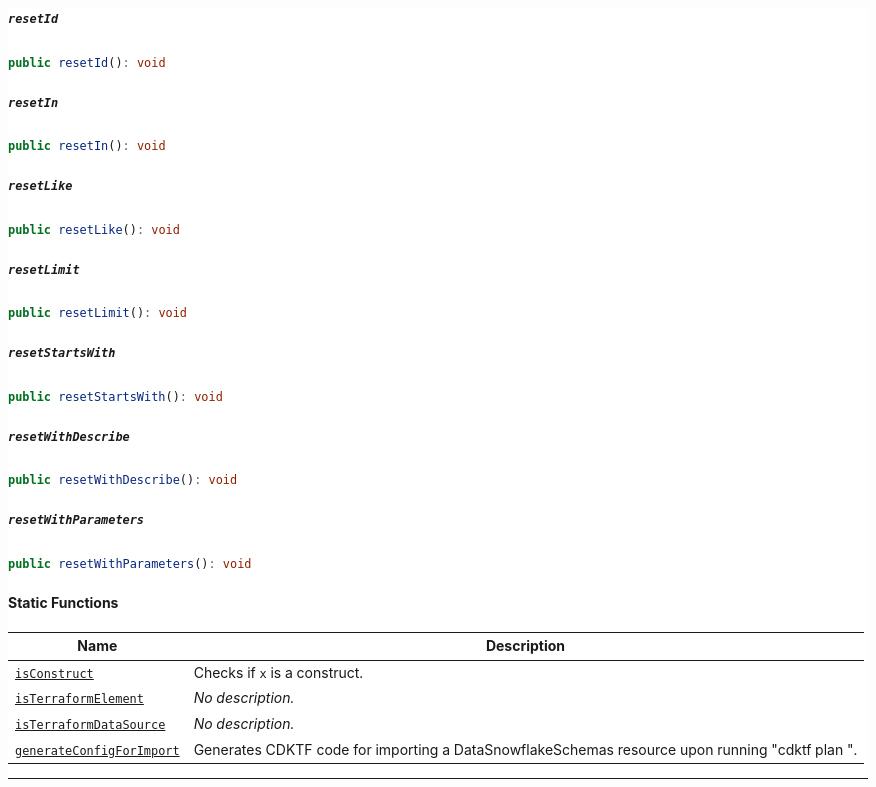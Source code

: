 ##### `resetId` <a name="resetId" id="@cdktf/provider-snowflake.dataSnowflakeSchemas.DataSnowflakeSchemas.resetId"></a>

```typescript
public resetId(): void
```

##### `resetIn` <a name="resetIn" id="@cdktf/provider-snowflake.dataSnowflakeSchemas.DataSnowflakeSchemas.resetIn"></a>

```typescript
public resetIn(): void
```

##### `resetLike` <a name="resetLike" id="@cdktf/provider-snowflake.dataSnowflakeSchemas.DataSnowflakeSchemas.resetLike"></a>

```typescript
public resetLike(): void
```

##### `resetLimit` <a name="resetLimit" id="@cdktf/provider-snowflake.dataSnowflakeSchemas.DataSnowflakeSchemas.resetLimit"></a>

```typescript
public resetLimit(): void
```

##### `resetStartsWith` <a name="resetStartsWith" id="@cdktf/provider-snowflake.dataSnowflakeSchemas.DataSnowflakeSchemas.resetStartsWith"></a>

```typescript
public resetStartsWith(): void
```

##### `resetWithDescribe` <a name="resetWithDescribe" id="@cdktf/provider-snowflake.dataSnowflakeSchemas.DataSnowflakeSchemas.resetWithDescribe"></a>

```typescript
public resetWithDescribe(): void
```

##### `resetWithParameters` <a name="resetWithParameters" id="@cdktf/provider-snowflake.dataSnowflakeSchemas.DataSnowflakeSchemas.resetWithParameters"></a>

```typescript
public resetWithParameters(): void
```

#### Static Functions <a name="Static Functions" id="Static Functions"></a>

| **Name** | **Description** |
| --- | --- |
| <code><a href="#@cdktf/provider-snowflake.dataSnowflakeSchemas.DataSnowflakeSchemas.isConstruct">isConstruct</a></code> | Checks if `x` is a construct. |
| <code><a href="#@cdktf/provider-snowflake.dataSnowflakeSchemas.DataSnowflakeSchemas.isTerraformElement">isTerraformElement</a></code> | *No description.* |
| <code><a href="#@cdktf/provider-snowflake.dataSnowflakeSchemas.DataSnowflakeSchemas.isTerraformDataSource">isTerraformDataSource</a></code> | *No description.* |
| <code><a href="#@cdktf/provider-snowflake.dataSnowflakeSchemas.DataSnowflakeSchemas.generateConfigForImport">generateConfigForImport</a></code> | Generates CDKTF code for importing a DataSnowflakeSchemas resource upon running "cdktf plan <stack-name>". |

---
